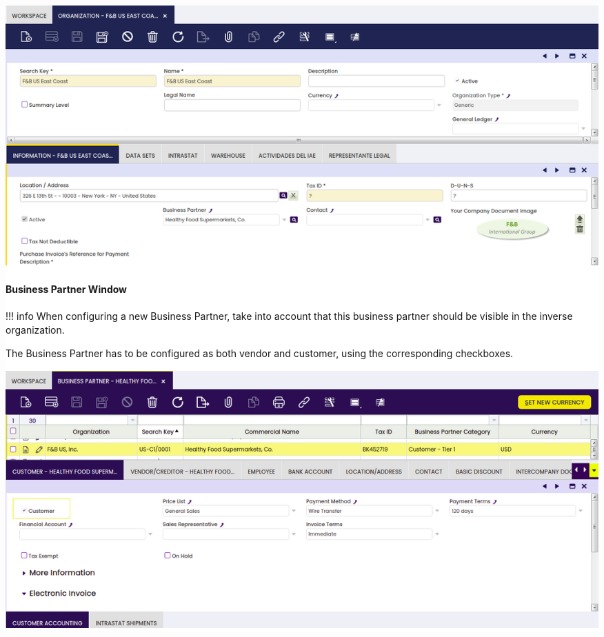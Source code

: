 ![](../../../../assets/drive/PlutLfL7AlJBR18T2om4NqgG3qgdPhgtV7vE876GFmU80QIrKOSgJX2AScc0eWEB2TBUAOdVRFIdaOoMIiVZ3FM2IbIHsHSURbzG6sWX0BHArpvjqEk68iMCrwqirI3OD8I2PH3UnFQWiCYW3t5bDK5G8vtpRioFkYRiBab_zup8KCnjTzk6WAUwHw.png)

#### Business Partner Window

!!! info
    When configuring a new Business Partner, take into account that this business partner should be visible in the inverse organization. 


The Business Partner has to be configured as both vendor and customer, using the corresponding checkboxes.

![](../../../../assets/drive/7bSIJF7R9TzP-VYXO5gkqySKt7G-7YEM5ZRdplKDfRLtoEfc0FUlhr-JctNSn3vItINYI7hiRVZX1l7BV2yoOydAPlu7K4lTb3oKuPdI-k6X5-4JKmDT-q24OQYAHo3FYxFMoB57JitDmgZ3w9Krhf9sXSkXevDHLO00EHXHOjC_zMSY3mgEse7YyA.png)
